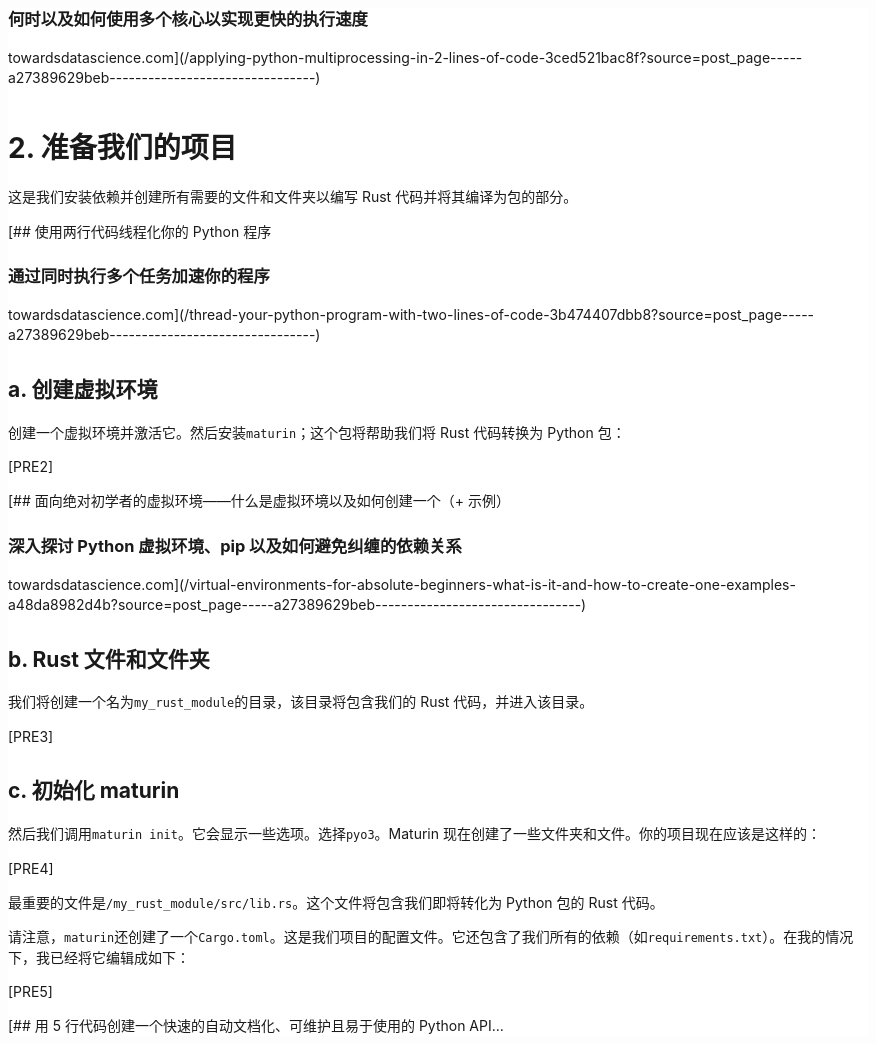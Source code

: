 ### 何时以及如何使用多个核心以实现更快的执行速度

towardsdatascience.com](/applying-python-multiprocessing-in-2-lines-of-code-3ced521bac8f?source=post_page-----a27389629beb--------------------------------)

# 2\. 准备我们的项目

这是我们安装依赖并创建所有需要的文件和文件夹以编写 Rust 代码并将其编译为包的部分。

[](/thread-your-python-program-with-two-lines-of-code-3b474407dbb8?source=post_page-----a27389629beb--------------------------------) [## 使用两行代码线程化你的 Python 程序

### 通过同时执行多个任务加速你的程序

towardsdatascience.com](/thread-your-python-program-with-two-lines-of-code-3b474407dbb8?source=post_page-----a27389629beb--------------------------------)

## **a. 创建虚拟环境**

创建一个虚拟环境并激活它。然后安装`maturin`；这个包将帮助我们将 Rust 代码转换为 Python 包：

[PRE2]

[](/virtual-environments-for-absolute-beginners-what-is-it-and-how-to-create-one-examples-a48da8982d4b?source=post_page-----a27389629beb--------------------------------) [## 面向绝对初学者的虚拟环境——什么是虚拟环境以及如何创建一个（+ 示例）

### 深入探讨 Python 虚拟环境、pip 以及如何避免纠缠的依赖关系

towardsdatascience.com](/virtual-environments-for-absolute-beginners-what-is-it-and-how-to-create-one-examples-a48da8982d4b?source=post_page-----a27389629beb--------------------------------)

## **b. Rust 文件和文件夹**

我们将创建一个名为`my_rust_module`的目录，该目录将包含我们的 Rust 代码，并进入该目录。

[PRE3]

## **c. 初始化 maturin**

然后我们调用`maturin init`。它会显示一些选项。选择`pyo3`。Maturin 现在创建了一些文件夹和文件。你的项目现在应该是这样的：

[PRE4]

最重要的文件是`/my_rust_module/src/lib.rs`。这个文件将包含我们即将转化为 Python 包的 Rust 代码。

请注意，`maturin`还创建了一个`Cargo.toml`。这是我们项目的配置文件。它还包含了我们所有的依赖（如`requirements.txt`）。在我的情况下，我已经将它编辑成如下：

[PRE5]

[](/create-a-fast-auto-documented-maintainable-and-easy-to-use-python-api-in-5-lines-of-code-with-4e574c00f70e?source=post_page-----a27389629beb--------------------------------) [## 用 5 行代码创建一个快速的自动文档化、可维护且易于使用的 Python API…
